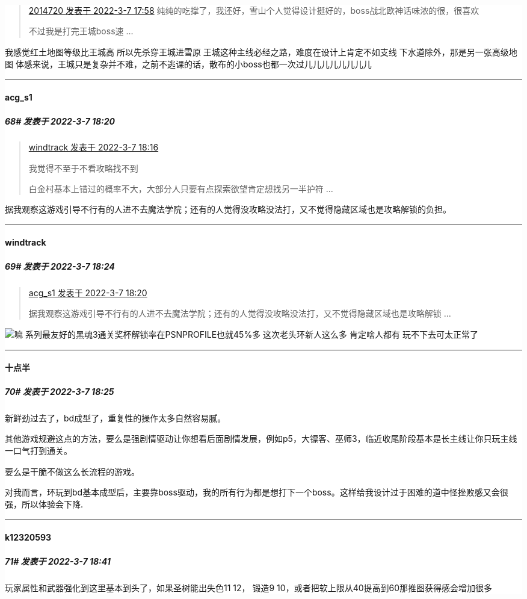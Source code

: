 <blockquote><a href="httphttps://bbs.saraba1st.com/2b/forum.php?mod=redirect&amp;goto=findpost&amp;pid=54953624&amp;ptid=2056508" target="_blank">2014720 发表于 2022-3-7 17:58</a>
纯纯的吃撑了，我还好，雪山个人觉得设计挺好的，boss战北欧神话味浓的很，很喜欢

不过我是打完王城boss速 ...</blockquote>
我感觉红土地图等级比王城高
所以先杀穿王城进雪原
王城这种主线必经之路，难度在设计上肯定不如支线
下水道除外，那是另一张高级地图
体感来说，王城只是复杂并不难，之前不逃课的话，散布的小boss也都一次过儿儿儿儿儿儿儿儿

*****

####  acg_s1  
##### 68#       发表于 2022-3-7 18:20

<blockquote><a href="httphttps://bbs.saraba1st.com/2b/forum.php?mod=redirect&amp;goto=findpost&amp;pid=54953837&amp;ptid=2056508" target="_blank">windtrack 发表于 2022-3-7 18:16</a>

我觉得不至于不看攻略找不到

白金村基本上错过的概率不大，大部分人只要有点探索欲望肯定想找另一半护符 ...</blockquote>
据我观察这游戏引导不行有的人进不去魔法学院；还有的人觉得没攻略没法打，又不觉得隐藏区域也是攻略解锁的负担。

*****

####  windtrack  
##### 69#       发表于 2022-3-7 18:24

<blockquote><a href="httphttps://bbs.saraba1st.com/2b/forum.php?mod=redirect&amp;goto=findpost&amp;pid=54953882&amp;ptid=2056508" target="_blank">acg_s1 发表于 2022-3-7 18:20</a>

据我观察这游戏引导不行有的人进不去魔法学院；还有的人觉得没攻略没法打，又不觉得隐藏区域也是攻略解锁 ...</blockquote>
<img src="https://static.saraba1st.com/image/smiley/face2017/003.png" referrerpolicy="no-referrer">嘛 系列最友好的黑魂3通关奖杯解锁率在PSNPROFILE也就45%多 这次老头环新人这么多 肯定啥人都有 玩不下去可太正常了

*****

####  十点半  
##### 70#       发表于 2022-3-7 18:25

新鲜劲过去了，bd成型了，重复性的操作太多自然容易腻。

其他游戏规避这点的方法，要么是强剧情驱动让你想看后面剧情发展，例如p5，大镖客、巫师3，临近收尾阶段基本是长主线让你只玩主线一口气打到通关。

要么是干脆不做这么长流程的游戏。

对我而言，环玩到bd基本成型后，主要靠boss驱动，我的所有行为都是想打下一个boss。这样给我设计过于困难的道中怪挫败感又会很强，所以体验会下降.



*****

####  k12320593  
##### 71#       发表于 2022-3-7 18:41

玩家属性和武器强化到这里基本到头了，如果圣树能出失色11 12， 锻造9 10，或者把软上限从40提高到60那推图获得感会增加很多
